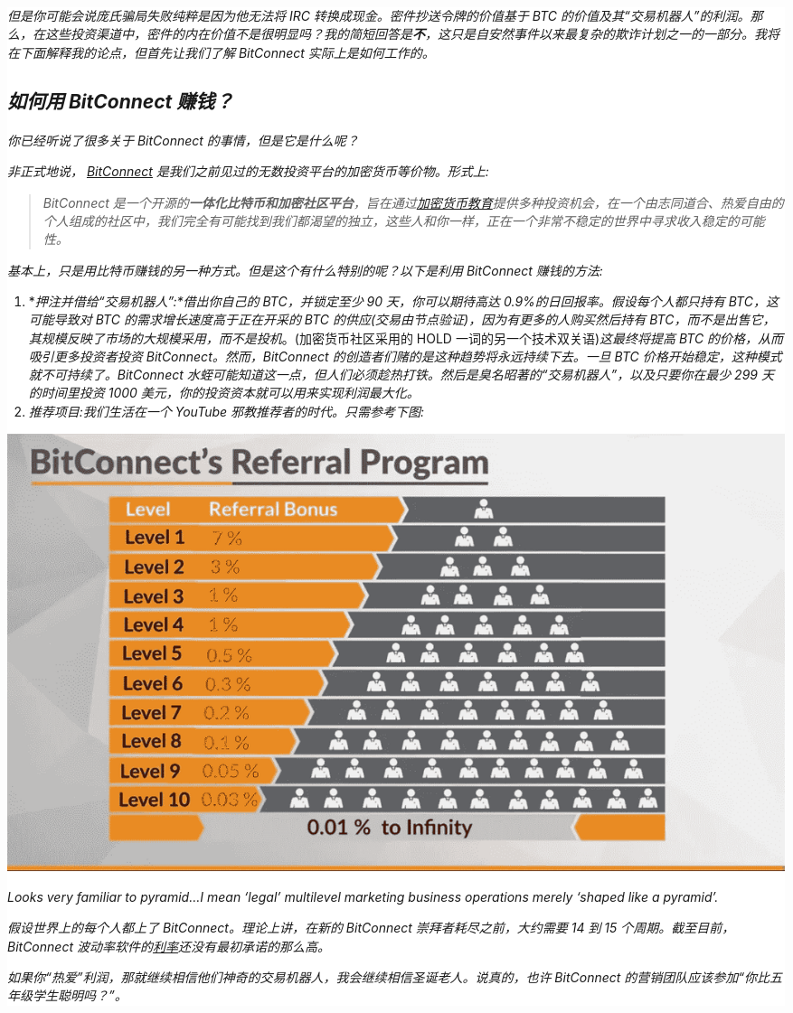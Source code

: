 *但是你可能会说庞氏骗局失败纯粹是因为他无法将 IRC 转换成现金。密件抄送令牌的价值基于 BTC 的价值及其“交易机器人”的利润。那么，在这些投资渠道中，密件的内在价值不是很明显吗？我的简短回答是**不**，这只是自安然事件以来最复杂的欺诈计划之一的一部分。我将在下面解释我的论点，但首先让我们了解 BitConnect 实际上是如何工作的。*

## *如何用 BitConnect 赚钱？*

*你已经听说了很多关于 BitConnect 的事情，但是它是什么呢？*

*非正式地说， [BitConnect](https://bitconnect.co/) 是我们之前见过的无数投资平台的加密货币等价物。形式上:*

> *BitConnect 是一个开源的**一体化比特币和加密社区平台**，旨在通过[加密货币教育](https://bitconnect.co/bitcoin-information)提供多种投资机会，在一个由志同道合、热爱自由的个人组成的社区中，我们完全有可能找到我们都渴望的独立，这些人和你一样，正在一个非常不稳定的世界中寻求收入稳定的可能性。*

*基本上，只是用比特币赚钱的另一种方式。但是这个有什么特别的呢？以下是利用 BitConnect 赚钱的方法:*

1.  ***押注并借给“交易机器人”:**借出你自己的 BTC，并锁定至少 90 天，你可以期待高达 0.9%的日回报率。假设每个人都只持有 BTC，这可能导致对 BTC 的需求增长速度高于正在开采的 BTC 的供应*(交易由节点验证)*，因为有更多的人购买然后持有 BTC，而不是出售它，其规模反映了市场的大规模采用，而不是投机*。(加密货币社区采用的 HOLD 一词的另一个技术双关语)*这最终将提高 BTC 的价格，从而吸引更多投资者投资 BitConnect。然而，BitConnect 的创造者们赌的是这种趋势将永远持续下去。一旦 BTC 价格开始稳定，这种模式就不可持续了。BitConnect 水蛭可能知道这一点，但人们必须趁热打铁。然后是臭名昭著的“交易机器人”，以及只要你在最少 299 天的时间里投资 1000 美元，你的投资资本就可以用来实现利润最大化。*
2.  *推荐项目:我们生活在一个 YouTube 邪教推荐者的时代。只需参考下图:*

*![](img/8c9508d79b00f3742081dfb7e2f6e728.png)*

*Looks very familiar to pyramid…I mean ‘legal’ multilevel marketing business operations merely ‘shaped like a pyramid’.*

*假设世界上的每个人都上了 BitConnect。理论上讲，在新的 BitConnect 崇拜者耗尽之前，大约需要 14 到 15 个周期。截至目前，BitConnect 波动率软件的[利率](https://bitconnect.co/system-news/21/good-news-for-bitcoiners-who-loves-the-profit-the-bitconnect-price-volatility-software-in-place)还没有最初承诺的那么高。*

*如果你“热爱”利润，那就继续相信他们神奇的交易机器人，我会继续相信圣诞老人。说真的，也许 BitConnect 的营销团队应该参加“你比五年级学生聪明吗？”。*
